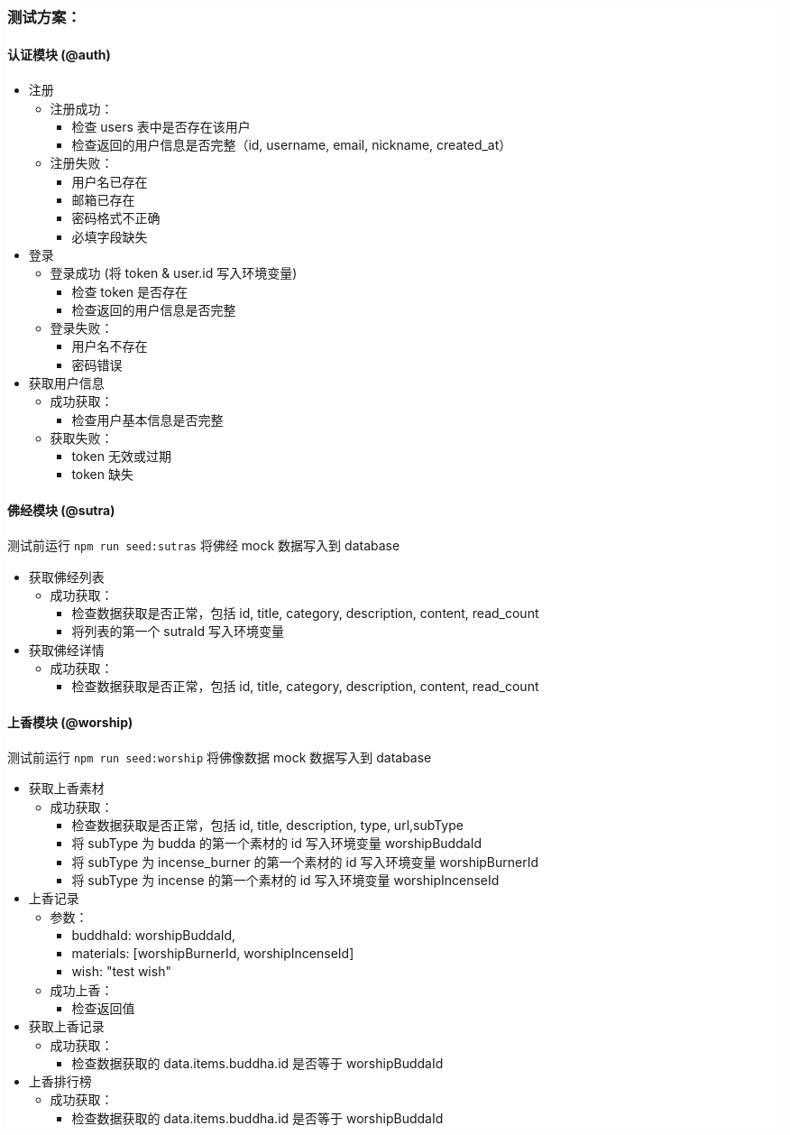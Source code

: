 ### 测试方案：

#### 认证模块 (@auth)

- 注册
    - 注册成功：
        - 检查 users 表中是否存在该用户
        - 检查返回的用户信息是否完整（id, username, email, nickname, created_at）
    - 注册失败：
        - 用户名已存在
        - 邮箱已存在
        - 密码格式不正确
        - 必填字段缺失
- 登录
    - 登录成功 (将 token & user.id 写入环境变量)
        - 检查 token 是否存在
        - 检查返回的用户信息是否完整
    - 登录失败：
        - 用户名不存在
        - 密码错误
- 获取用户信息
    - 成功获取：
        - 检查用户基本信息是否完整
    - 获取失败：
        - token 无效或过期
        - token 缺失

#### 佛经模块 (@sutra)

测试前运行 `npm run seed:sutras` 将佛经 mock 数据写入到 database

- 获取佛经列表
    - 成功获取：
        - 检查数据获取是否正常，包括 id, title, category, description, content, read_count
        - 将列表的第一个 sutraId 写入环境变量
- 获取佛经详情
    - 成功获取：
        - 检查数据获取是否正常，包括 id, title, category, description, content, read_count
            
#### 上香模块 (@worship)

测试前运行 `npm run seed:worship` 将佛像数据 mock 数据写入到 database

- 获取上香素材
    - 成功获取：
        - 检查数据获取是否正常，包括 id, title, description, type, url,subType
        - 将 subType 为 budda 的第一个素材的 id 写入环境变量 worshipBuddaId
        - 将 subType 为 incense_burner 的第一个素材的 id 写入环境变量 worshipBurnerId
        - 将 subType 为 incense 的第一个素材的 id 写入环境变量 worshipIncenseId
- 上香记录
    - 参数：
        - buddhaId: worshipBuddaId, 
        - materials: [worshipBurnerId, worshipIncenseId]
        - wish: "test wish"
    - 成功上香：
        - 检查返回值
- 获取上香记录
    - 成功获取：
        - 检查数据获取的 data.items.buddha.id 是否等于 worshipBuddaId
- 上香排行榜
    - 成功获取：
        - 检查数据获取的 data.items.buddha.id 是否等于 worshipBuddaId
